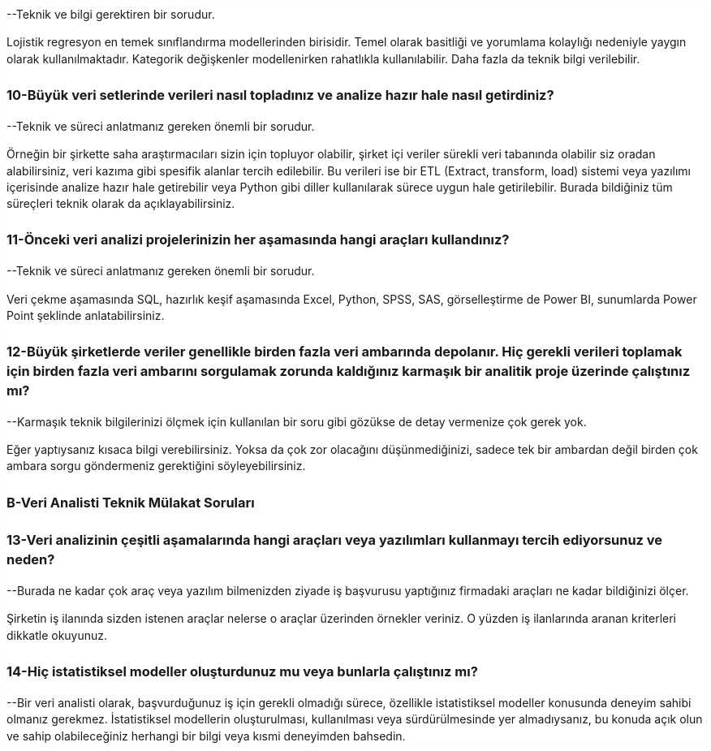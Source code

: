 --Teknik ve bilgi gerektiren bir sorudur.

Lojistik regresyon en temek sınıflandırma modellerinden birisidir. Temel olarak basitliği ve yorumlama kolaylığı nedeniyle yaygın olarak kullanılmaktadır. Kategorik değişkenler modellenirken rahatlıkla kullanılabilir. Daha fazla da teknik bilgi verilebilir.

### 10-Büyük veri setlerinde verileri nasıl topladınız ve analize hazır hale nasıl getirdiniz?

--Teknik ve süreci anlatmanız gereken önemli bir sorudur. 

Örneğin bir şirkette saha araştırmacıları sizin için topluyor olabilir, şirket içi veriler sürekli veri tabanında olabilir siz oradan alabilirsiniz, veri kazıma gibi spesifik alanlar tercih edilebilir. Bu verileri ise bir ETL (Extract, transform, load) sistemi veya yazılımı içerisinde analize hazır hale getirebilir veya Python gibi diller kullanılarak sürece uygun hale getirilebilir. Burada bildiğiniz tüm süreçleri teknik olarak da açıklayabilirsiniz.

### 11-Önceki veri analizi projelerinizin her aşamasında hangi araçları kullandınız?

--Teknik ve süreci anlatmanız gereken önemli bir sorudur. 

Veri çekme aşamasında SQL, hazırlık keşif aşamasında Excel, Python, SPSS, SAS, görselleştirme de Power BI, sunumlarda Power Point şeklinde anlatabilirsiniz.

### 12-Büyük şirketlerde veriler genellikle birden fazla veri ambarında depolanır. Hiç gerekli verileri toplamak için birden fazla veri ambarını sorgulamak zorunda kaldığınız karmaşık bir analitik proje üzerinde çalıştınız mı?

--Karmaşık teknik bilgilerinizi ölçmek için kullanılan bir soru gibi gözükse de detay vermenize çok gerek yok.

Eğer yaptıysanız kısaca bilgi verebilirsiniz. Yoksa da çok zor olacağını düşünmediğinizi, sadece tek bir ambardan değil birden çok ambara sorgu göndermeniz gerektiğini söyleyebilirsiniz.

### B-Veri Analisti Teknik Mülakat Soruları

### 13-Veri analizinin çeşitli aşamalarında hangi araçları veya yazılımları kullanmayı tercih ediyorsunuz ve neden?

--Burada ne kadar çok araç veya yazılım bilmenizden ziyade iş başvurusu yaptığınız firmadaki araçları ne kadar bildiğinizi ölçer.

Şirketin iş ilanında sizden istenen araçlar nelerse o araçlar üzerinden örnekler veriniz. O yüzden iş ilanlarında aranan kriterleri dikkatle okuyunuz.

### 14-Hiç istatistiksel modeller oluşturdunuz mu veya bunlarla çalıştınız mı?

--Bir veri analisti olarak, başvurduğunuz iş için gerekli olmadığı sürece, özellikle istatistiksel modeller konusunda deneyim sahibi olmanız gerekmez. İstatistiksel modellerin oluşturulması, kullanılması veya sürdürülmesinde yer almadıysanız, bu konuda açık olun ve sahip olabileceğiniz herhangi bir bilgi veya kısmi deneyimden bahsedin.
